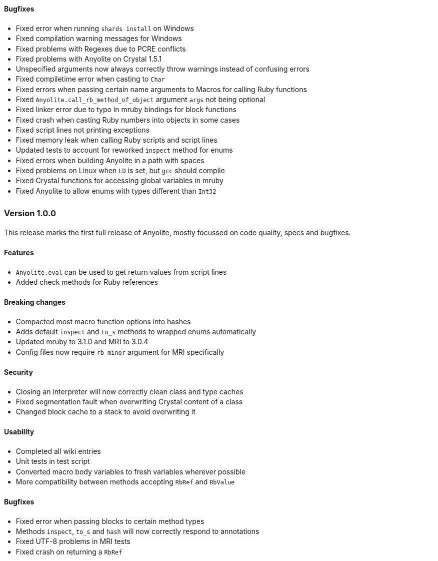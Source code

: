 #### Bugfixes

* Fixed error when running `shards install` on Windows
* Fixed compilation warning messages for Windows
* Fixed problems with Regexes due to PCRE conflicts
* Fixed problems with Anyolite on Crystal 1.5.1
* Unspecified arguments now always correctly throw warnings instead of confusing errors
* Fixed compiletime error when casting to `Char`
* Fixed errors when passing certain name arguments to Macros for calling Ruby functions 
* Fixed `Anyolite.call_rb_method_of_object` argument `args` not being optional
* Fixed linker error due to typo in mruby bindings for block functions
* Fixed crash when casting Ruby numbers into objects in some cases
* Fixed script lines not printing exceptions
* Fixed memory leak when calling Ruby scripts and script lines
* Updated tests to account for reworked `inspect` method for enums
* Fixed errors when building Anyolite in a path with spaces
* Fixed problems on Linux when `LD` is set, but `gcc` should compile
* Fixed Crystal functions for accessing global variables in mruby
* Fixed Anyolite to allow enums with types different than `Int32`

### Version 1.0.0

This release marks the first full release of Anyolite, mostly
focussed on code quality, specs and bugfixes.

#### Features

* `Anyolite.eval` can be used to get return values from script lines
* Added check methods for Ruby references

#### Breaking changes

* Compacted most macro function options into hashes
* Adds default `inspect` and `to_s` methods to wrapped enums automatically
* Updated mruby to 3.1.0 and MRI to 3.0.4
* Config files now require `rb_minor` argument for MRI specifically

#### Security

* Closing an interpreter will now correctly clean class and type caches
* Fixed segmentation fault when overwriting Crystal content of a class
* Changed block cache to a stack to avoid overwriting it

#### Usability

* Completed all wiki entries
* Unit tests in test script
* Converted macro body variables to fresh variables wherever possible
* More compatibility between methods accepting `RbRef` and `RbValue`

#### Bugfixes

* Fixed error when passing blocks to certain method types
* Methods `inspect`, `to_s` and `hash` will now correctly respond to annotations
* Fixed UTF-8 problems in MRI tests
* Fixed crash on returning a `RbRef`
